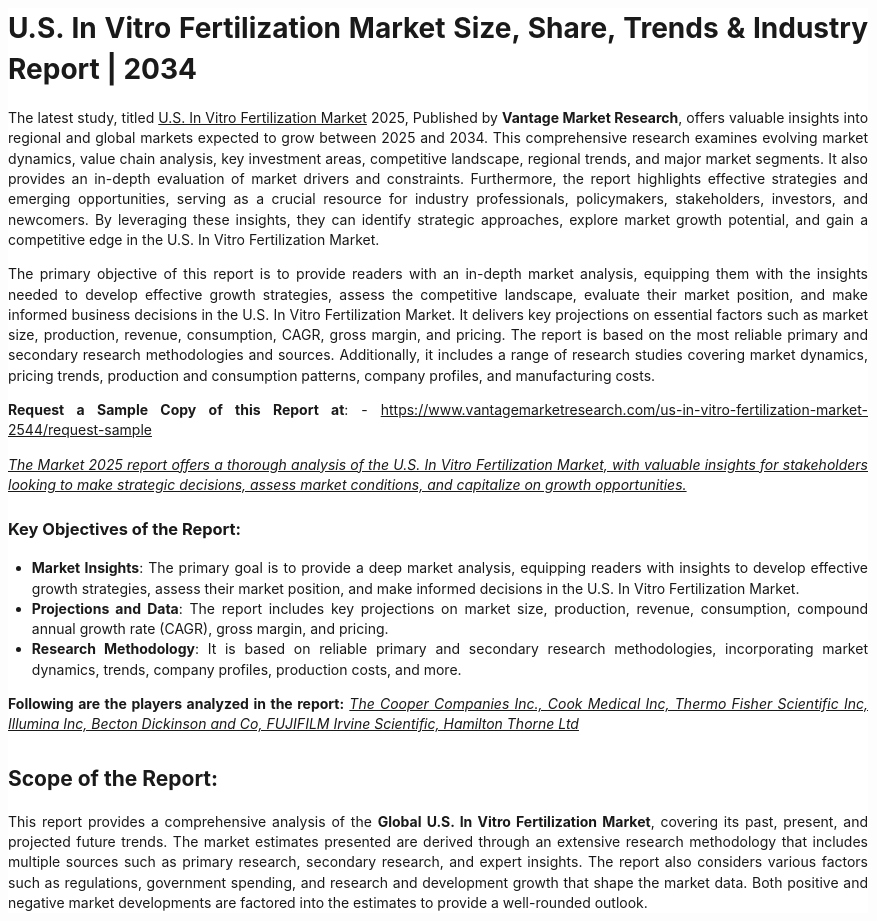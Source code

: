 <h1 style="text-align:justify">U.S. In Vitro Fertilization Market Size, Share, Trends & Industry Report | 2034</h1>

<p style="text-align:justify">The latest study, titled <a href="https://www.vantagemarketresearch.com/industry-report/us-in-vitro-fertilization-market-2544">U.S. In Vitro Fertilization Market</a> 2025, Published by <strong>Vantage Market Research</strong>, offers valuable insights into regional and global markets expected to grow between 2025 and 2034. This comprehensive research examines evolving market dynamics, value chain analysis, key investment areas, competitive landscape, regional trends, and major market segments. It also provides an in-depth evaluation of market drivers and constraints. Furthermore, the report highlights effective strategies and emerging opportunities, serving as a crucial resource for industry professionals, policymakers, stakeholders, investors, and newcomers. By leveraging these insights, they can identify strategic approaches, explore market growth potential, and gain a competitive edge in the U.S. In Vitro Fertilization Market.</p>

<p style="text-align:justify">The primary objective of this report is to provide readers with an in-depth market analysis, equipping them with the insights needed to develop effective growth strategies, assess the competitive landscape, evaluate their market position, and make informed business decisions in the U.S. In Vitro Fertilization Market. It delivers key projections on essential factors such as market size, production, revenue, consumption, CAGR, gross margin, and pricing. The report is based on the most reliable primary and secondary research methodologies and sources. Additionally, it includes a range of research studies covering market dynamics, pricing trends, production and consumption patterns, company profiles, and manufacturing costs.</p>

<p style="text-align:justify"><strong>Request a Sample Copy of this Report at</strong>: - <a href="https://www.vantagemarketresearch.com/us-in-vitro-fertilization-market-2544/request-sample">https://www.vantagemarketresearch.com/us-in-vitro-fertilization-market-2544/request-sample</a></p>

<p style="text-align:justify"><u><em>The Market 2025 report offers a thorough analysis of the U.S. In Vitro Fertilization Market, with valuable insights for stakeholders looking to make strategic decisions, assess market conditions, and capitalize on growth opportunities.</em></u></p>

<h3 style="text-align:justify"><strong>Key Objectives of the Report:</strong></h3>

<ul>
    <li style="text-align: justify;"><strong>Market Insights</strong>: The primary goal is to provide a deep market analysis, equipping readers with insights to develop effective growth strategies, assess their market position, and make informed decisions in the U.S. In Vitro Fertilization Market.</li>
    <li style="text-align: justify;"><strong>Projections and Data</strong>: The report includes key projections on market size, production, revenue, consumption, compound annual growth rate (CAGR), gross margin, and pricing.</li>
    <li style="text-align: justify;"><strong>Research Methodology</strong>: It is based on reliable primary and secondary research methodologies, incorporating market dynamics, trends, company profiles, production costs, and more.</li>
</ul>

<p style="text-align:justify"><strong>Following are the players analyzed in the report:</strong> <u><em>The Cooper Companies Inc., Cook Medical Inc, Thermo Fisher Scientific Inc, Illumina Inc, Becton Dickinson and Co, FUJIFILM Irvine Scientific, Hamilton Thorne Ltd</em></u></p>

<h2 style="text-align:justify"><strong>Scope of the Report:</strong></h2>

<p style="text-align:justify">This report provides a comprehensive analysis of the <strong>Global U.S. In Vitro Fertilization Market</strong>, covering its past, present, and projected future trends. The market estimates presented are derived through an extensive research methodology that includes multiple sources such as primary research, secondary research, and expert insights. The report also considers various factors such as regulations, government spending, and research and development growth that shape the market data. Both positive and negative market developments are factored into the estimates to provide a well-rounded outlook.</p>
